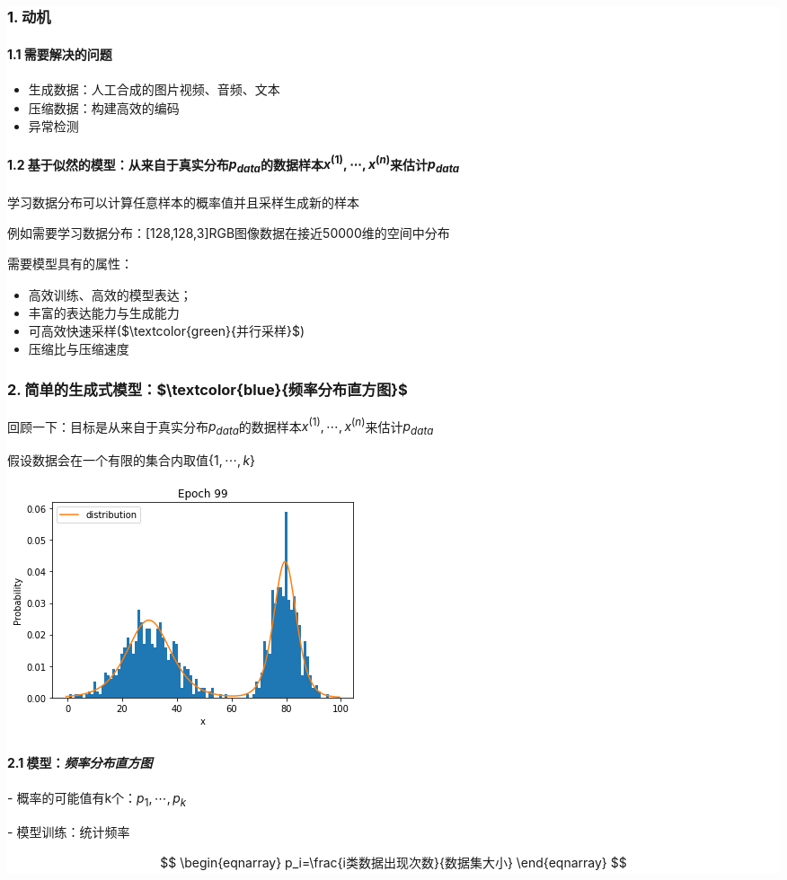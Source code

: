 ### 1. 动机

#### 1.1 需要解决的问题

- 生成数据：人工合成的图片视频、音频、文本
- 压缩数据：构建高效的编码
- 异常检测

#### 1.2 基于似然的模型：从来自于真实分布$p_{data}$的数据样本$x^{(1)},\cdots,x^{(n)}$来估计$p_{data}$

学习数据分布可以计算任意样本的概率值并且采样生成新的样本

例如需要学习数据分布：[128,128,3]RGB图像数据在接近50000维的空间中分布

需要模型具有的属性：

- 高效训练、高效的模型表达；
- 丰富的表达能力与生成能力
- 可高效快速采样($\textcolor{green}{并行采样}$)
- 压缩比与压缩速度

### 2. 简单的生成式模型：$\textcolor{blue}{频率分布直方图}$

回顾一下：目标是从来自于真实分布$p_{data}$的数据样本$x^{(1)},\cdots,x^{(n)}$来估计$p_{data}$

假设数据会在一个有限的集合内取值$\{1,\cdots,k\}$

![](/fig/fig2/fig1.png)

#### 2.1 模型：*频率分布直方图*

\- 概率的可能值有k个：$p_1,\cdots,p_k$

\- 模型训练：统计频率

$$
\begin{eqnarray} 
p_i=\frac{i类数据出现次数}{数据集大小}
\end{eqnarray}
$$
